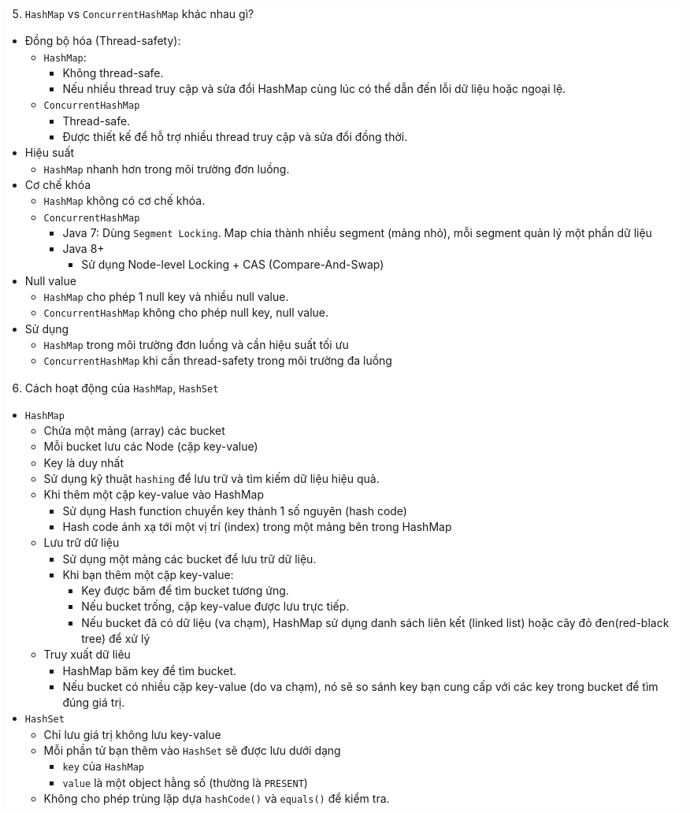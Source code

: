 5. `HashMap` vs `ConcurrentHashMap` khác nhau gì?

- Đồng bộ hóa (Thread-safety):
  - `HashMap`:
    - Không thread-safe.
    - Nếu nhiều thread truy cập và sửa đổi HashMap cùng lúc có thể dẫn đến lỗi dữ liệu hoặc ngoại lệ.
  - `ConcurrentHashMap`
    - Thread-safe.
    - Được thiết kế để hỗ trợ nhiều thread truy cập và sửa đổi đồng thời.
- Hiệu suất
  - `HashMap` nhanh hơn trong môi trường đơn luồng.
- Cơ chế khóa
  - `HashMap` không có cơ chế khóa.
  - `ConcurrentHashMap`
    - Java 7: Dùng `Segment Locking`. Map chia thành nhiều segment (mảng nhỏ), mỗi segment quản lý một phần dữ liệu
    - Java 8+
      - Sử dụng Node-level Locking + CAS (Compare-And-Swap)
- Null value
  - `HashMap` cho phép 1 null key và nhiều null value.
  - `ConcurrentHashMap` không cho phép null key, null value.
- Sử dụng
  - `HashMap` trong môi trường đơn luồng và cần hiệu suất tối ưu
  - `ConcurrentHashMap` khi cần thread-safety trong môi trường đa luồng

6. Cách hoạt động của `HashMap`, `HashSet`

- `HashMap`
  - Chứa một mảng (array) các bucket
  - Mỗi bucket lưu các Node (cặp key-value)
  - Key là duy nhất
  - Sử dụng kỹ thuật `hashing` để lưu trữ và tìm kiếm dữ liệu hiệu quả.
  - Khi thêm một cặp key-value vào HashMap
    - Sử dụng Hash function chuyển key thành 1 số nguyên (hash code)
    - Hash code ánh xạ tới một vị trí (index) trong một mảng bên trong HashMap
  - Lưu trữ dữ liệu
    - Sử dụng một mảng các bucket để lưu trữ dữ liệu.
    - Khi bạn thêm một cặp key-value:
      - Key được băm để tìm bucket tương ứng.
      - Nếu bucket trống, cặp key-value được lưu trực tiếp.
      - Nếu bucket đã có dữ liệu (va chạm), HashMap sử dụng danh sách liên kết (linked list) hoặc cây đỏ đen(red-black tree) để xử lý
  - Truy xuất dữ liêu
    - HashMap băm key để tìm bucket.
    - Nếu bucket có nhiều cặp key-value (do va chạm), nó sẽ so sánh key bạn cung cấp với các key trong bucket để tìm đúng giá trị.
- `HashSet`
  - Chỉ lưu giá trị không lưu key-value
  - Mỗi phần tử bạn thêm vào `HashSet` sẽ được lưu dưới dạng
    - `key` của `HashMap`
    - `value` là một object hằng số (thường là `PRESENT`)
  - Không cho phép trùng lặp dựa `hashCode()` và `equals()` để kiểm tra.
